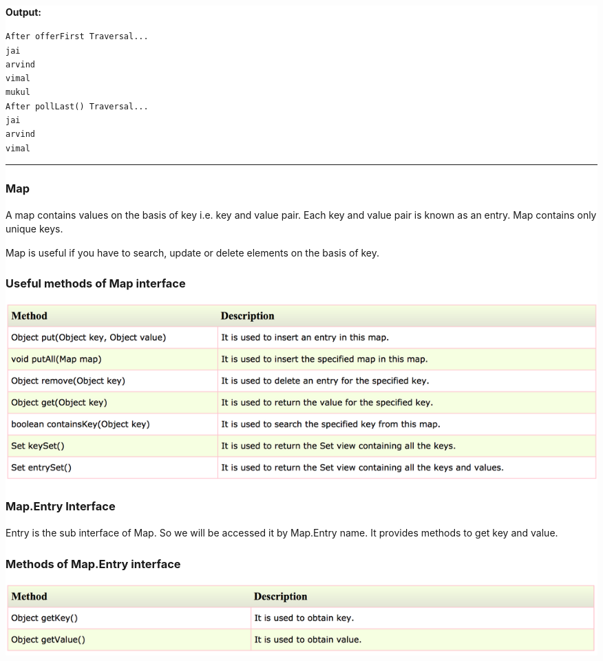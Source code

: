 **Output:**

```
After offerFirst Traversal...
jai
arvind
vimal
mukul
After pollLast() Traversal...
jai
arvind
vimal
```

----

### Map

A map contains values on the basis of key i.e. key and value pair. Each key and value pair is known as an entry. Map contains only unique keys.

Map is useful if you have to search, update or delete elements on the basis of key.

### Useful methods of Map interface

![](16.png)

### Map.Entry Interface

Entry is the sub interface of Map. So we will be accessed it by Map.Entry name. It provides methods to get key and value.

### Methods of Map.Entry interface

![](17.png)

